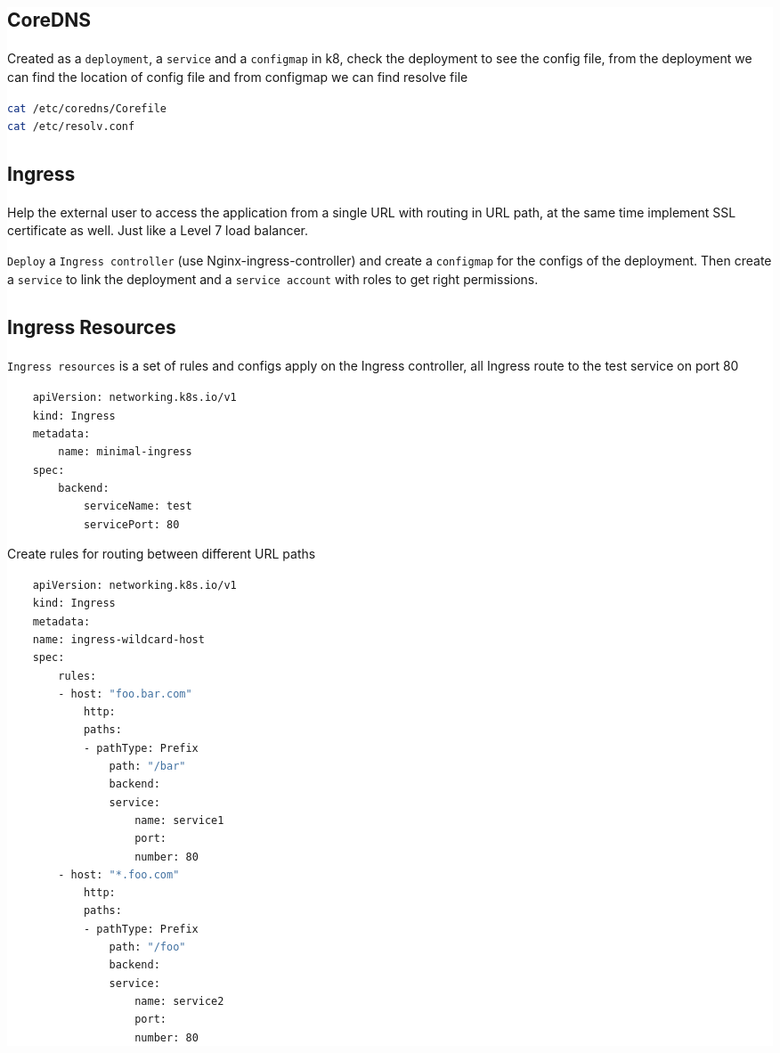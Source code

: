 ## CoreDNS
Created as a `deployment`, a `service` and a `configmap` in k8, check the deployment to see the config file, from the deployment we can find the location of config file and from configmap we can find resolve file
```sh
cat /etc/coredns/Corefile
cat /etc/resolv.conf
``` 

## Ingress
Help the external user to access the application from a single URL with routing in URL path, at the same time implement SSL certificate as well. Just like a Level 7 load balancer.

`Deploy` a `Ingress controller` (use Nginx-ingress-controller) and create a `configmap` for the configs of the deployment. Then create a `service` to link the deployment and a `service account` with roles to get right permissions. 

## Ingress Resources
`Ingress resources` is a set of rules and configs apply on the Ingress controller, all Ingress route to the test service on port 80
```sh
    apiVersion: networking.k8s.io/v1
    kind: Ingress
    metadata:
        name: minimal-ingress
    spec:
        backend:
            serviceName: test
            servicePort: 80
```
Create rules for routing between different URL paths
```sh
    apiVersion: networking.k8s.io/v1
    kind: Ingress
    metadata:
    name: ingress-wildcard-host
    spec:
        rules:
        - host: "foo.bar.com"
            http:
            paths:
            - pathType: Prefix
                path: "/bar"
                backend:
                service:
                    name: service1
                    port:
                    number: 80
        - host: "*.foo.com"
            http:
            paths:
            - pathType: Prefix
                path: "/foo"
                backend:
                service:
                    name: service2
                    port:
                    number: 80
```

